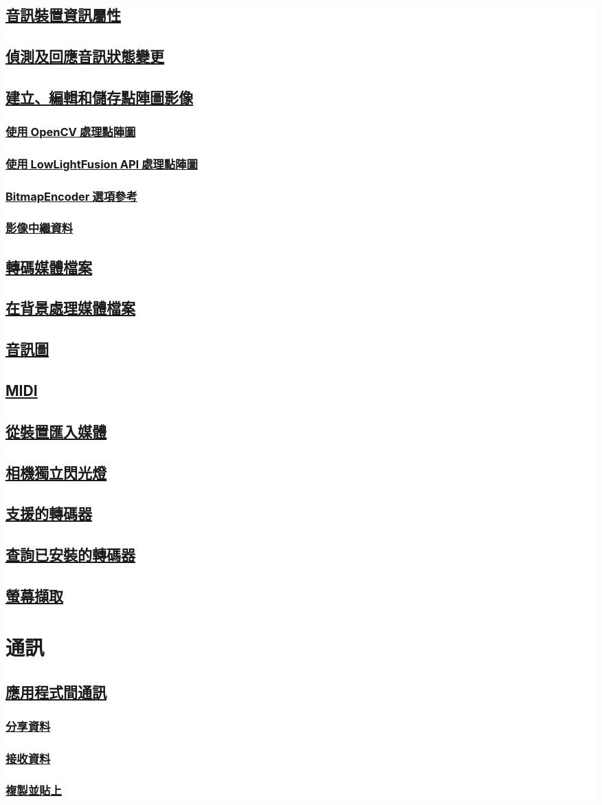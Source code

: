 ## [音訊裝置資訊屬性](../audio-video-camera/audio-device-information-properties.md)
## [偵測及回應音訊狀態變更](../audio-video-camera/detect-and-respond-to-audio-state-changes.md)
## [建立、編輯和儲存點陣圖影像](../audio-video-camera/imaging.md)
### [使用 OpenCV 處理點陣圖](../audio-video-camera/process-software-bitmaps-with-opencv.md)
### [使用 LowLightFusion API 處理點陣圖](../audio-video-camera/process-bitmaps-low-light-fusion.md)
### [BitmapEncoder 選項參考](../audio-video-camera/bitmapencoder-options-reference.md)
### [影像中繼資料](../audio-video-camera/image-metadata.md)
## [轉碼媒體檔案](../audio-video-camera/transcode-media-files.md)
## [在背景處理媒體檔案](../audio-video-camera/process-media-files-in-the-background.md)
## [音訊圖](../audio-video-camera/audio-graphs.md)
## [MIDI](../audio-video-camera/midi.md)
## [從裝置匯入媒體](../audio-video-camera/import-media-from-a-device.md)
## [相機獨立閃光燈](../audio-video-camera/camera-independent-flashlight.md)
## [支援的轉碼器](../audio-video-camera/supported-codecs.md)
## [查詢已安裝的轉碼器](../audio-video-camera/codec-query.md)
## [螢幕擷取](../audio-video-camera/screen-capture.md)

# 通訊

## [應用程式間通訊](../app-to-app/index.md)
### [分享資料](../app-to-app/share-data.md)
### [接收資料](../app-to-app/receive-data.md)
### [複製並貼上](../app-to-app/copy-and-paste.md)
